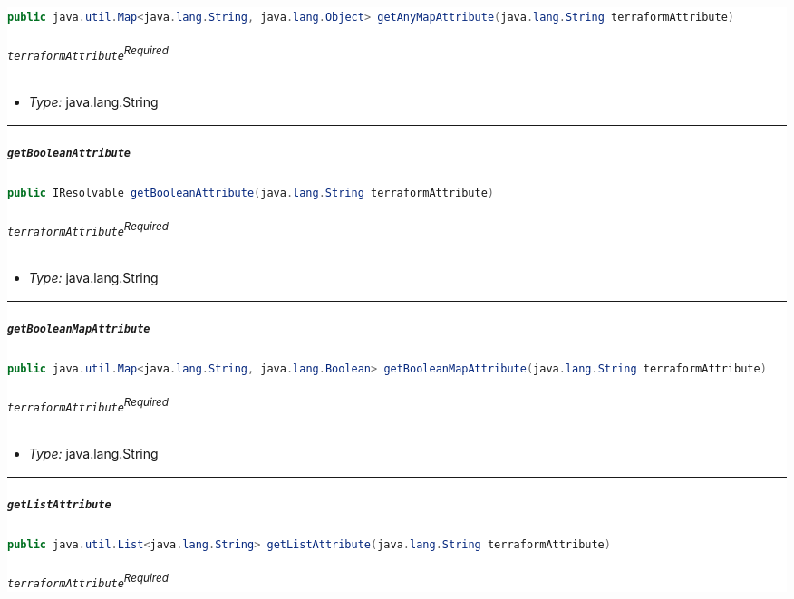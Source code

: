 ```java
public java.util.Map<java.lang.String, java.lang.Object> getAnyMapAttribute(java.lang.String terraformAttribute)
```

###### `terraformAttribute`<sup>Required</sup> <a name="terraformAttribute" id="@cdktf/provider-cloudflare.workersScriptSubdomain.WorkersScriptSubdomain.getAnyMapAttribute.parameter.terraformAttribute"></a>

- *Type:* java.lang.String

---

##### `getBooleanAttribute` <a name="getBooleanAttribute" id="@cdktf/provider-cloudflare.workersScriptSubdomain.WorkersScriptSubdomain.getBooleanAttribute"></a>

```java
public IResolvable getBooleanAttribute(java.lang.String terraformAttribute)
```

###### `terraformAttribute`<sup>Required</sup> <a name="terraformAttribute" id="@cdktf/provider-cloudflare.workersScriptSubdomain.WorkersScriptSubdomain.getBooleanAttribute.parameter.terraformAttribute"></a>

- *Type:* java.lang.String

---

##### `getBooleanMapAttribute` <a name="getBooleanMapAttribute" id="@cdktf/provider-cloudflare.workersScriptSubdomain.WorkersScriptSubdomain.getBooleanMapAttribute"></a>

```java
public java.util.Map<java.lang.String, java.lang.Boolean> getBooleanMapAttribute(java.lang.String terraformAttribute)
```

###### `terraformAttribute`<sup>Required</sup> <a name="terraformAttribute" id="@cdktf/provider-cloudflare.workersScriptSubdomain.WorkersScriptSubdomain.getBooleanMapAttribute.parameter.terraformAttribute"></a>

- *Type:* java.lang.String

---

##### `getListAttribute` <a name="getListAttribute" id="@cdktf/provider-cloudflare.workersScriptSubdomain.WorkersScriptSubdomain.getListAttribute"></a>

```java
public java.util.List<java.lang.String> getListAttribute(java.lang.String terraformAttribute)
```

###### `terraformAttribute`<sup>Required</sup> <a name="terraformAttribute" id="@cdktf/provider-cloudflare.workersScriptSubdomain.WorkersScriptSubdomain.getListAttribute.parameter.terraformAttribute"></a>
